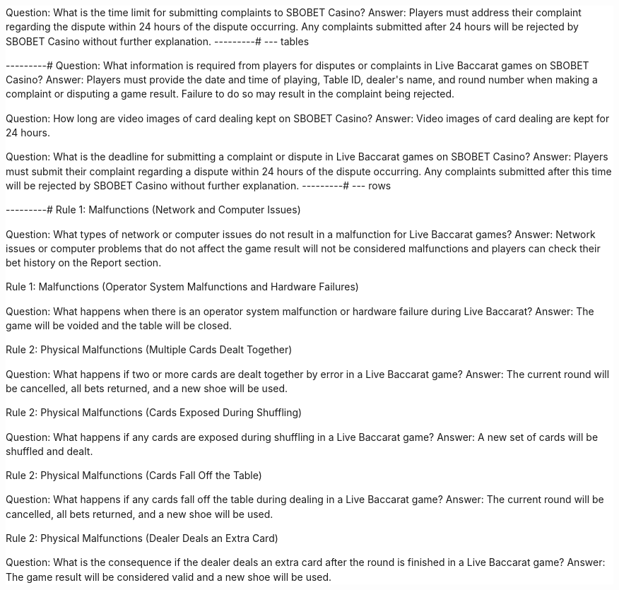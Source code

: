Question: What is the time limit for submitting complaints to SBOBET Casino?
Answer: Players must address their complaint regarding the dispute within 24 hours of the dispute occurring. Any complaints submitted after 24 hours will be rejected by SBOBET Casino without further explanation.
---------#
--- tables

---------#
Question: What information is required from players for disputes or complaints in Live Baccarat games on SBOBET Casino?
Answer: Players must provide the date and time of playing, Table ID, dealer's name, and round number when making a complaint or disputing a game result. Failure to do so may result in the complaint being rejected.

Question: How long are video images of card dealing kept on SBOBET Casino?
Answer: Video images of card dealing are kept for 24 hours.

Question: What is the deadline for submitting a complaint or dispute in Live Baccarat games on SBOBET Casino?
Answer: Players must submit their complaint regarding a dispute within 24 hours of the dispute occurring. Any complaints submitted after this time will be rejected by SBOBET Casino without further explanation.
---------#
--- rows

---------#
Rule 1: Malfunctions (Network and Computer Issues)

Question: What types of network or computer issues do not result in a malfunction for Live Baccarat games?
Answer: Network issues or computer problems that do not affect the game result will not be considered malfunctions and players can check their bet history on the Report section.

Rule 1: Malfunctions (Operator System Malfunctions and Hardware Failures)

Question: What happens when there is an operator system malfunction or hardware failure during Live Baccarat?
Answer: The game will be voided and the table will be closed.

Rule 2: Physical Malfunctions (Multiple Cards Dealt Together)

Question: What happens if two or more cards are dealt together by error in a Live Baccarat game?
Answer: The current round will be cancelled, all bets returned, and a new shoe will be used.

Rule 2: Physical Malfunctions (Cards Exposed During Shuffling)

Question: What happens if any cards are exposed during shuffling in a Live Baccarat game?
Answer: A new set of cards will be shuffled and dealt.

Rule 2: Physical Malfunctions (Cards Fall Off the Table)

Question: What happens if any cards fall off the table during dealing in a Live Baccarat game?
Answer: The current round will be cancelled, all bets returned, and a new shoe will be used.

Rule 2: Physical Malfunctions (Dealer Deals an Extra Card)

Question: What is the consequence if the dealer deals an extra card after the round is finished in a Live Baccarat game?
Answer: The game result will be considered valid and a new shoe will be used.
